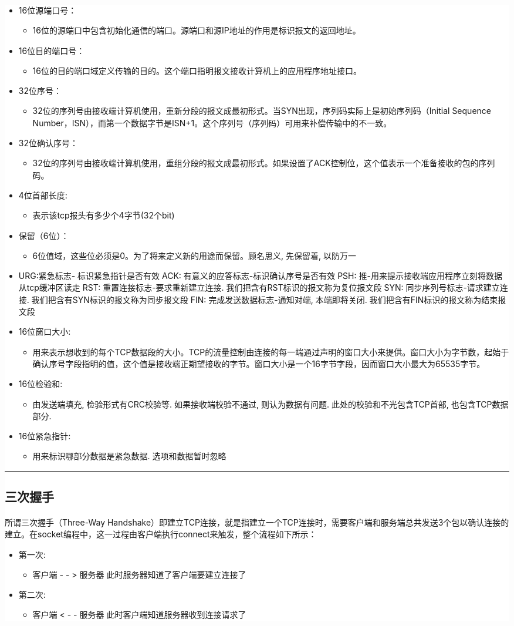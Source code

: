 - 16位源端口号：
  
  - 16位的源端口中包含初始化通信的端口。源端口和源IP地址的作用是标识报文的返回地址。

- 16位目的端口号：
  
  - 16位的目的端口域定义传输的目的。这个端口指明报文接收计算机上的应用程序地址接口。

- 32位序号：
  
  - 32位的序列号由接收端计算机使用，重新分段的报文成最初形式。当SYN出现，序列码实际上是初始序列码（Initial Sequence Number，ISN），而第一个数据字节是ISN+1。这个序列号（序列码）可用来补偿传输中的不一致。

- 32位确认序号：
  
  - 32位的序列号由接收端计算机使用，重组分段的报文成最初形式。如果设置了ACK控制位，这个值表示一个准备接收的包的序列码。

- 4位首部长度: 
  
  - 表示该tcp报头有多少个4字节(32个bit)

- 保留（6位）：
  
  - 6位值域，这些位必须是0。为了将来定义新的用途而保留。顾名思义, 先保留着, 以防万一

- URG:紧急标志- 标识紧急指针是否有效
  ACK: 有意义的应答标志-标识确认序号是否有效
  PSH: 推-用来提示接收端应用程序立刻将数据从tcp缓冲区读走
  RST: 重置连接标志-要求重新建立连接. 我们把含有RST标识的报文称为复位报文段
  SYN: 同步序列号标志-请求建立连接. 我们把含有SYN标识的报文称为同步报文段
  FIN: 完成发送数据标志-通知对端, 本端即将关闭. 我们把含有FIN标识的报文称为结束报文段

- 16位窗口大小:
  
  - 用来表示想收到的每个TCP数据段的大小。TCP的流量控制由连接的每一端通过声明的窗口大小来提供。窗口大小为字节数，起始于确认序号字段指明的值，这个值是接收端正期望接收的字节。窗口大小是一个16字节字段，因而窗口大小最大为65535字节。

- 16位检验和: 
  
  - 由发送端填充, 检验形式有CRC校验等. 如果接收端校验不通过, 则认为数据有问题. 此处的校验和不光包含TCP首部, 也包含TCP数据部分.

- 16位紧急指针: 
  
  - 用来标识哪部分数据是紧急数据.
    选项和数据暂时忽略

---

## 三次握手

所谓三次握手（Three-Way Handshake）即建立TCP连接，就是指建立一个TCP连接时，需要客户端和服务端总共发送3个包以确认连接的建立。在socket编程中，这一过程由客户端执行connect来触发，整个流程如下所示：

- 第一次:
  
  - 客户端 - - > 服务器 此时服务器知道了客户端要建立连接了

- 第二次:
  
  - 客户端 < - - 服务器 此时客户端知道服务器收到连接请求了
